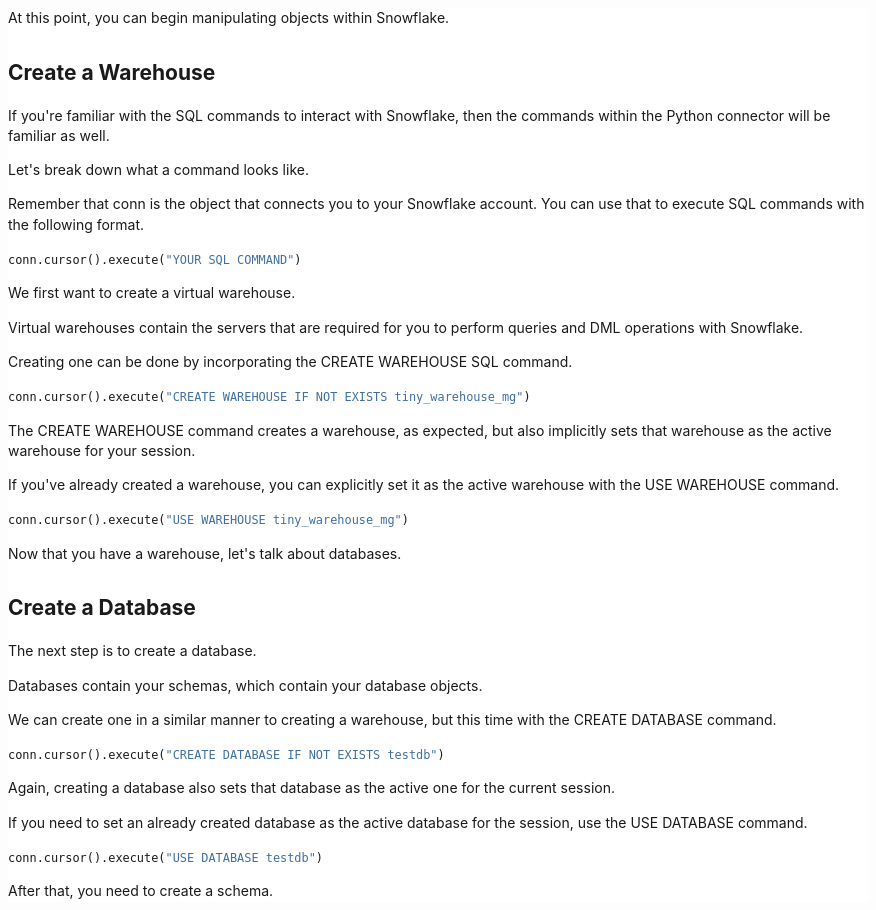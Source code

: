 At this point, you can begin manipulating objects within Snowflake.

## Create a Warehouse

If you're familiar with the SQL commands to interact with Snowflake, then the commands within the Python connector will be familiar as well. 

Let's break down what a command looks like.

Remember that conn is the object that connects you to your Snowflake account. 
You can use that to execute SQL commands with the following format.

```python
conn.cursor().execute("YOUR SQL COMMAND")
```

We first want to create a virtual warehouse. 

Virtual warehouses contain the servers that are required for you to perform queries and DML operations with Snowflake. 

Creating one can be done by incorporating the CREATE WAREHOUSE SQL command.

```python
conn.cursor().execute("CREATE WAREHOUSE IF NOT EXISTS tiny_warehouse_mg")
```

The CREATE WAREHOUSE command creates a warehouse, as expected, but also implicitly sets that warehouse as the active warehouse for your session. 

If you've already created a warehouse, you can explicitly set it as the active warehouse with the USE WAREHOUSE command.
```python
conn.cursor().execute("USE WAREHOUSE tiny_warehouse_mg")
```

Now that you have a warehouse, let's talk about databases.

## Create a Database

The next step is to create a database. 

Databases contain your schemas, which contain your database objects. 

We can create one in a similar manner to creating a warehouse, but this time with the CREATE DATABASE command.
```python
conn.cursor().execute("CREATE DATABASE IF NOT EXISTS testdb")
```

Again, creating a database also sets that database as the active one for the current session. 

If you need to set an already created database as the active database for the session, use the USE DATABASE command.

```python
conn.cursor().execute("USE DATABASE testdb")
```

After that, you need to create a schema.
